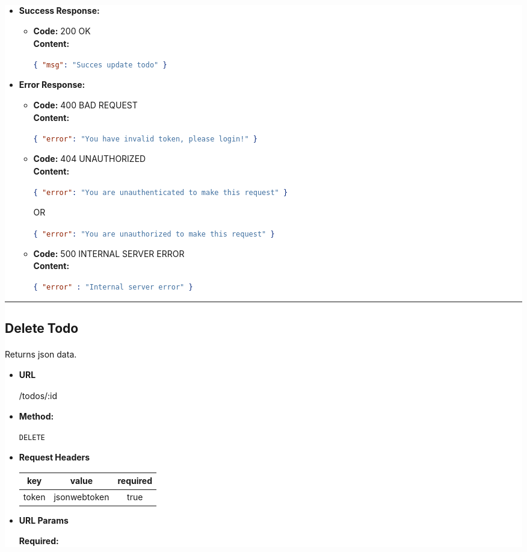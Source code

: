 * **Success Response:**

  * **Code:** 200 OK <br />
    **Content:** 
    ```json
    { "msg": "Succes update todo" }
    ```

* **Error Response:**
  * **Code:** 400 BAD REQUEST <br />
      **Content:** 
      ```json
      { "error": "You have invalid token, please login!" }
      ```


  * **Code:** 404 UNAUTHORIZED <br />
      **Content:** 
      ```json
      { "error": "You are unauthenticated to make this request" }
      ```

      OR

      ```json
      { "error": "You are unauthorized to make this request" }
      ```


  * **Code:** 500 INTERNAL SERVER ERROR <br />
      **Content:** 
      ```json
      { "error" : "Internal server error" }
      ```

----

**Delete Todo**
----
  Returns json data.

* **URL**

  /todos/:id

* **Method:**

  `DELETE`

* **Request Headers**

  | key | value | required |
  | :---: | :---: | :---: |
  | token | jsonwebtoken | true |
  
*  **URL Params**

   **Required:**
 